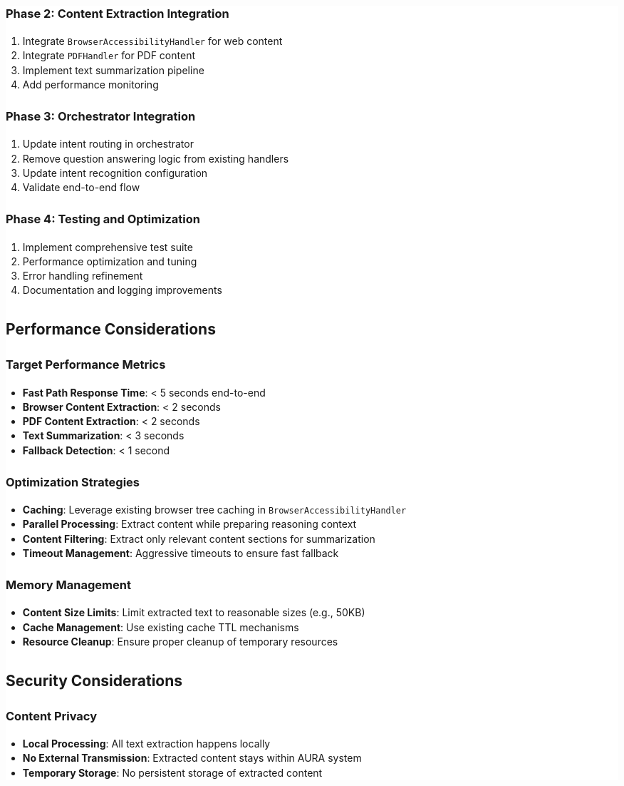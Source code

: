 ### Phase 2: Content Extraction Integration

1. Integrate `BrowserAccessibilityHandler` for web content
2. Integrate `PDFHandler` for PDF content
3. Implement text summarization pipeline
4. Add performance monitoring

### Phase 3: Orchestrator Integration

1. Update intent routing in orchestrator
2. Remove question answering logic from existing handlers
3. Update intent recognition configuration
4. Validate end-to-end flow

### Phase 4: Testing and Optimization

1. Implement comprehensive test suite
2. Performance optimization and tuning
3. Error handling refinement
4. Documentation and logging improvements

## Performance Considerations

### Target Performance Metrics

- **Fast Path Response Time**: < 5 seconds end-to-end
- **Browser Content Extraction**: < 2 seconds
- **PDF Content Extraction**: < 2 seconds
- **Text Summarization**: < 3 seconds
- **Fallback Detection**: < 1 second

### Optimization Strategies

- **Caching**: Leverage existing browser tree caching in `BrowserAccessibilityHandler`
- **Parallel Processing**: Extract content while preparing reasoning context
- **Content Filtering**: Extract only relevant content sections for summarization
- **Timeout Management**: Aggressive timeouts to ensure fast fallback

### Memory Management

- **Content Size Limits**: Limit extracted text to reasonable sizes (e.g., 50KB)
- **Cache Management**: Use existing cache TTL mechanisms
- **Resource Cleanup**: Ensure proper cleanup of temporary resources

## Security Considerations

### Content Privacy

- **Local Processing**: All text extraction happens locally
- **No External Transmission**: Extracted content stays within AURA system
- **Temporary Storage**: No persistent storage of extracted content
